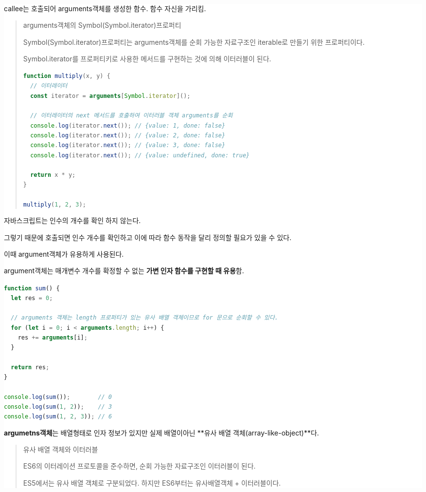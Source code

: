 callee는 호출되어 arguments객체를 생성한 함수. 함수 자신을 가리킴.

> arguments객체의 Symbol(Symbol.iterator)프로퍼티
>
> Symbol(Symbol.iterator)프로퍼티는 arguments객체를 순회 가능한 자료구조인 iterable로 만들기 위한 프로퍼티이다.
>
> Symbol.iterator를 프로퍼티키로 사용한 메서드를 구현하는 것에 의해 이터러블이 된다.
>
> ```javascript
> function multiply(x, y) {
>   // 이터레이터
>   const iterator = arguments[Symbol.iterator]();
> 
>   // 이터레이터의 next 메서드를 호출하여 이터러블 객체 arguments를 순회
>   console.log(iterator.next()); // {value: 1, done: false}
>   console.log(iterator.next()); // {value: 2, done: false}
>   console.log(iterator.next()); // {value: 3, done: false}
>   console.log(iterator.next()); // {value: undefined, done: true}
> 
>   return x * y;
> }
> 
> multiply(1, 2, 3);
> ```



자바스크립트는 인수의 개수를 확인 하지 않는다.

그렇기 때문에 호출되면 인수 개수를 확인하고 이에 따라 함수 동작을 달리 정의할 필요가 있을 수 있다.

이때 argument객체가 유용하게 사용된다.

argument객체는 매개변수 개수를 확정할 수 없는 **가변 인자 함수를 구현할 때 유용**함.

```javascript
function sum() {
  let res = 0;

  // arguments 객체는 length 프로퍼티가 있는 유사 배열 객체이므로 for 문으로 순회할 수 있다.
  for (let i = 0; i < arguments.length; i++) {
    res += arguments[i];
  }

  return res;
}

console.log(sum());        // 0
console.log(sum(1, 2));    // 3
console.log(sum(1, 2, 3)); // 6
```

**argumetns객체**는 배열형태로 인자 정보가 있지만 실제 배열이아닌 **유사 배열 객체(array-like-object)**다.

> 유사 배열 객체와 이터러블
>
> ES6의 이터레이션 프로토콜을 준수하면, 순회 가능한 자료구조인 이터러블이 된다.
>
> ES5에서는 유사 배열 객체로 구분되었다. 하지만 ES6부터는 유사배열객체 + 이터러블이다.
